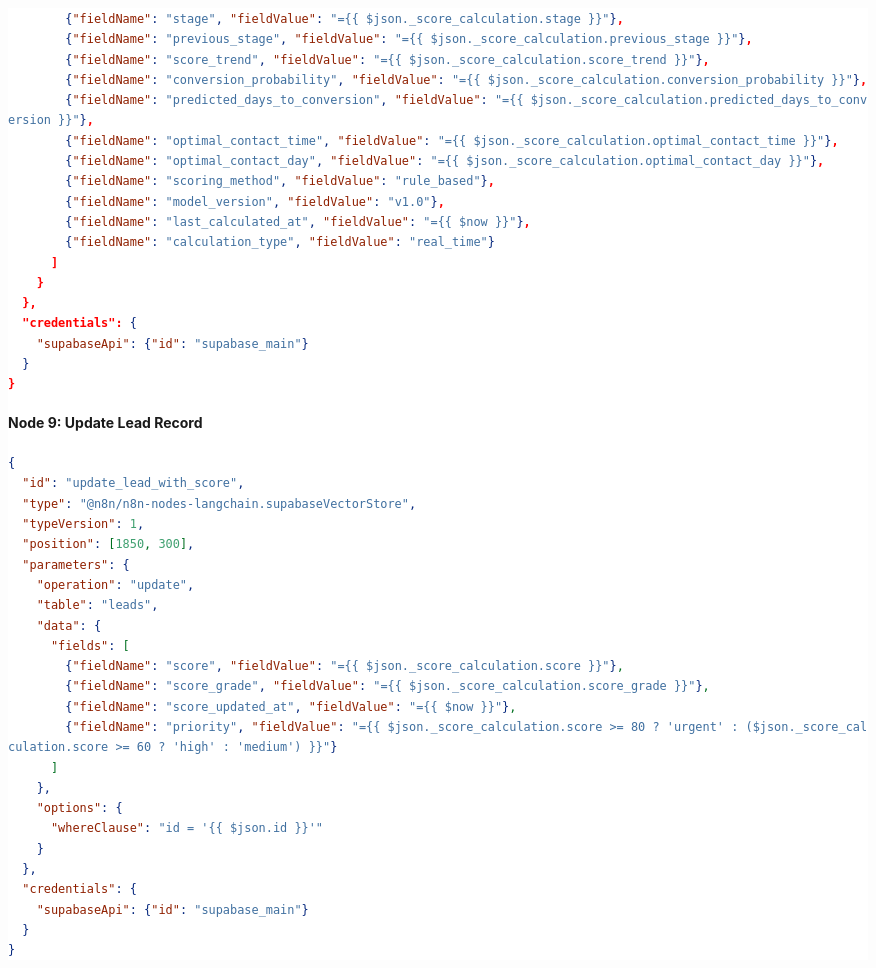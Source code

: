 ```json
        {"fieldName": "stage", "fieldValue": "={{ $json._score_calculation.stage }}"},
        {"fieldName": "previous_stage", "fieldValue": "={{ $json._score_calculation.previous_stage }}"},
        {"fieldName": "score_trend", "fieldValue": "={{ $json._score_calculation.score_trend }}"},
        {"fieldName": "conversion_probability", "fieldValue": "={{ $json._score_calculation.conversion_probability }}"},
        {"fieldName": "predicted_days_to_conversion", "fieldValue": "={{ $json._score_calculation.predicted_days_to_conversion }}"},
        {"fieldName": "optimal_contact_time", "fieldValue": "={{ $json._score_calculation.optimal_contact_time }}"},
        {"fieldName": "optimal_contact_day", "fieldValue": "={{ $json._score_calculation.optimal_contact_day }}"},
        {"fieldName": "scoring_method", "fieldValue": "rule_based"},
        {"fieldName": "model_version", "fieldValue": "v1.0"},
        {"fieldName": "last_calculated_at", "fieldValue": "={{ $now }}"},
        {"fieldName": "calculation_type", "fieldValue": "real_time"}
      ]
    }
  },
  "credentials": {
    "supabaseApi": {"id": "supabase_main"}
  }
}
```

#### Node 9: Update Lead Record

```json
{
  "id": "update_lead_with_score",
  "type": "@n8n/n8n-nodes-langchain.supabaseVectorStore",
  "typeVersion": 1,
  "position": [1850, 300],
  "parameters": {
    "operation": "update",
    "table": "leads",
    "data": {
      "fields": [
        {"fieldName": "score", "fieldValue": "={{ $json._score_calculation.score }}"},
        {"fieldName": "score_grade", "fieldValue": "={{ $json._score_calculation.score_grade }}"},
        {"fieldName": "score_updated_at", "fieldValue": "={{ $now }}"},
        {"fieldName": "priority", "fieldValue": "={{ $json._score_calculation.score >= 80 ? 'urgent' : ($json._score_calculation.score >= 60 ? 'high' : 'medium') }}"}
      ]
    },
    "options": {
      "whereClause": "id = '{{ $json.id }}'"
    }
  },
  "credentials": {
    "supabaseApi": {"id": "supabase_main"}
  }
}
```
